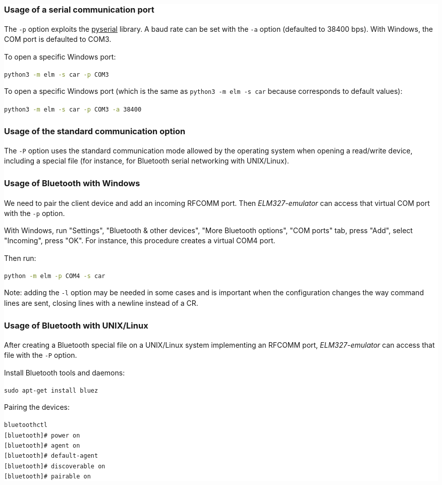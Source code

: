 ### Usage of a serial communication port


The `-p` option exploits the [pyserial](https://pypi.org/project/pyserial/) library. A baud rate can be set with the `-a` option (defaulted to 38400 bps). With Windows, the COM port is defaulted to COM3.

To open a specific Windows port:

```cmd
python3 -m elm -s car -p COM3
```

To open a specific Windows port (which is the same as `python3 -m elm -s car` because corresponds to default values):

```cmd
python3 -m elm -s car -p COM3 -a 38400
```

### Usage of the standard communication option

The `-P` option uses the standard communication mode allowed by the operating system when opening a read/write device, including a special file (for instance, for Bluetooth serial networking with UNIX/Linux).

### Usage of Bluetooth with Windows

We need to pair the client device and add an incoming RFCOMM port. Then *ELM327-emulator* can access that virtual COM port with the `-p` option.

With Windows, run "Settings", "Bluetooth & other devices", "More Bluetooth options", "COM ports" tab, press "Add", select "Incoming", press "OK". For instance, this procedure creates a virtual COM4 port.

Then run:

```cmd
python -m elm -p COM4 -s car
```

Note: adding the `-l` option may be needed in some cases and is important when the configuration changes the way command lines are sent, closing lines with a newline instead of a CR.

### Usage of Bluetooth with UNIX/Linux

After creating a Bluetooth special file on a UNIX/Linux system implementing an RFCOMM port, *ELM327-emulator* can access that file with the `-P` option.

Install Bluetooth tools and daemons:

```shell
sudo apt-get install bluez
```

Pairing the devices:

```shell
bluetoothctl
[bluetooth]# power on
[bluetooth]# agent on
[bluetooth]# default-agent
[bluetooth]# discoverable on
[bluetooth]# pairable on
```
